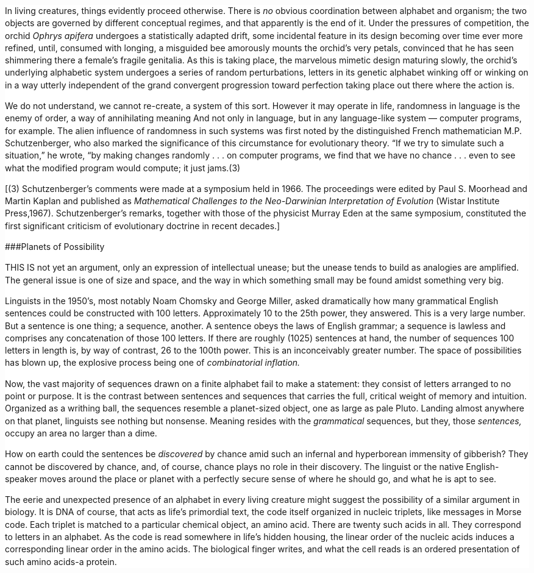 In living creatures, things evidently proceed otherwise. There is *no* obvious coordination between alphabet and organism; the two objects are governed by different conceptual regimes, and that apparently is the end of it. Under the pressures of competition, the orchid *Ophrys apifera* undergoes a statistically adapted drift, some incidental feature in its design becoming over time ever more refined, until, consumed with longing, a misguided bee amorously mounts the orchid’s very petals, convinced that he has seen shimmering there a female’s fragile genitalia. As this is taking place, the marvelous mimetic design maturing slowly, the orchid’s underlying alphabetic system undergoes a series of random perturbations, letters in its genetic alphabet winking off or winking on in a way utterly independent of the grand convergent progression toward perfection taking place out there where the action is.

We do not understand, we cannot re-create, a system of this sort. However it may operate in life, randomness in language is the enemy of order, a way of annihilating meaning And not only in language, but in any language-like system — computer programs, for example. The alien influence of randomness in such systems was first noted by the distinguished French mathematician M.P. Schutzenberger, who also marked the significance of this circumstance for evolutionary theory. “If we try to simulate such a situation,” he wrote, “by making changes randomly . . . on computer programs, we find that we have no chance . . . even to see what the modified program would compute; it just jams.(3)

[(3) Schutzenberger’s comments were made at a symposium held in 1966. The proceedings were edited by Paul S. Moorhead and Martin Kaplan and published as *Mathematical Challenges to the Neo-Darwinian Interpretation of Evolution* (Wistar Institute Press,1967). Schutzenberger’s remarks, together with those of the physicist Murray Eden at the same symposium, constituted the first significant criticism of evolutionary doctrine in recent decades.]

###Planets of Possibility

THIS IS not yet an argument, only an expression of intellectual unease; but the unease tends to build as analogies are amplified. The general issue is one of size and space, and the way in which something small may be found amidst something very big.

Linguists in the 1950’s, most notably Noam Chomsky and George Miller, asked dramatically how many grammatical English sentences could be constructed with 100 letters. Approximately 10 to the 25th power, they answered. This is a very large number. But a sentence is one thing; a sequence, another. A sentence obeys the laws of English grammar; a sequence is lawless and comprises any concatenation of those 100 letters. If there are roughly (1025) sentences at hand, the number of sequences 100 letters in length is, by way of contrast, 26 to the 100th power. This is an inconceivably greater number. The space of possibilities has blown up, the explosive process being one of *combinatorial inflation.*

Now, the vast majority of sequences drawn on a finite alphabet fail to make a statement: they consist of letters arranged to no point or purpose. It is the contrast between sentences and sequences that carries the full, critical weight of memory and intuition. Organized as a writhing ball, the sequences resemble a planet-sized object, one as large as pale Pluto. Landing almost anywhere on that planet, linguists see nothing but nonsense. Meaning resides with the *grammatical* sequences, but they, those *sentences,* occupy an area no larger than a dime.

How on earth could the sentences be *discovered* by chance amid such an infernal and hyperborean immensity of gibberish? They cannot be discovered by chance, and, of course, chance plays no role in their discovery. The linguist or the native English-speaker moves around the place or planet with a perfectly secure sense of where he should go, and what he is apt to see.

The eerie and unexpected presence of an alphabet in every living creature might suggest the possibility of a similar argument in biology. It is DNA of course, that acts as life’s primordial text, the code itself organized in nucleic triplets, like messages in Morse code. Each triplet is matched to a particular chemical object, an amino acid. There are twenty such acids in all. They correspond to letters in an alphabet. As the code is read somewhere in life’s hidden housing, the linear order of the nucleic acids induces a corresponding linear order in the amino acids. The biological finger writes, and what the cell reads is an ordered presentation of such amino acids-a protein.
